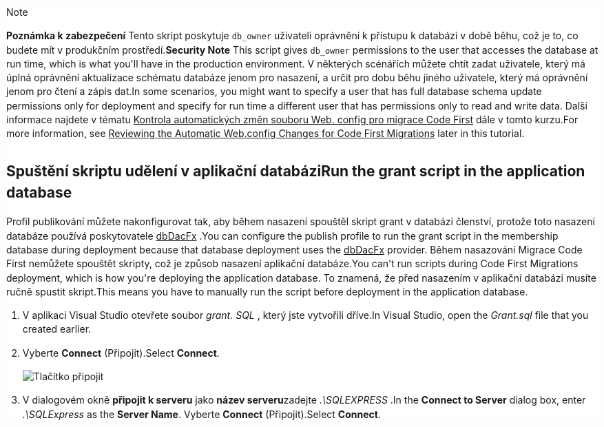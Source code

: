 > [!NOTE] 
> <span data-ttu-id="6e8e4-217">**Poznámka k zabezpečení** Tento skript poskytuje `db_owner` uživateli oprávnění k přístupu k databázi v době běhu, což je to, co budete mít v produkčním prostředí.</span><span class="sxs-lookup"><span data-stu-id="6e8e4-217">**Security Note** This script gives `db_owner` permissions to the user that accesses the database at run time, which is what you'll have in the production environment.</span></span> <span data-ttu-id="6e8e4-218">V některých scénářích můžete chtít zadat uživatele, který má úplná oprávnění aktualizace schématu databáze jenom pro nasazení, a určit pro dobu běhu jiného uživatele, který má oprávnění jenom pro čtení a zápis dat.</span><span class="sxs-lookup"><span data-stu-id="6e8e4-218">In some scenarios, you might want to specify a user that has full database schema update permissions only for deployment and specify for run time a different user that has permissions only to read and write data.</span></span> <span data-ttu-id="6e8e4-219">Další informace najdete v tématu [Kontrola automatických změn souboru Web. config pro migrace Code First](#reviewingmigrations) dále v tomto kurzu.</span><span class="sxs-lookup"><span data-stu-id="6e8e4-219">For more information, see [Reviewing the Automatic Web.config Changes for Code First Migrations](#reviewingmigrations) later in this tutorial.</span></span>

<a id="publish"></a>

## <a name="run-the-grant-script-in-the-application-database"></a><span data-ttu-id="6e8e4-220">Spuštění skriptu udělení v aplikační databázi</span><span class="sxs-lookup"><span data-stu-id="6e8e4-220">Run the grant script in the application database</span></span>

<span data-ttu-id="6e8e4-221">Profil publikování můžete nakonfigurovat tak, aby během nasazení spouštěl skript grant v databázi členství, protože toto nasazení databáze používá poskytovatele [dbDacFx](https://docs.microsoft.com/iis/publish/using-web-deploy/dbdacfx-provider-for-incremental-database-publishing) .</span><span class="sxs-lookup"><span data-stu-id="6e8e4-221">You can configure the publish profile to run the grant script in the membership database during deployment because that database deployment uses the [dbDacFx](https://docs.microsoft.com/iis/publish/using-web-deploy/dbdacfx-provider-for-incremental-database-publishing) provider.</span></span> <span data-ttu-id="6e8e4-222">Během nasazování Migrace Code First nemůžete spouštět skripty, což je způsob nasazení aplikační databáze.</span><span class="sxs-lookup"><span data-stu-id="6e8e4-222">You can't run scripts during Code First Migrations deployment, which is how you're deploying the application database.</span></span> <span data-ttu-id="6e8e4-223">To znamená, že před nasazením v aplikační databázi musíte ručně spustit skript.</span><span class="sxs-lookup"><span data-stu-id="6e8e4-223">This means you have to manually run the script before deployment in the application database.</span></span>

1. <span data-ttu-id="6e8e4-224">V aplikaci Visual Studio otevřete soubor *grant. SQL* , který jste vytvořili dříve.</span><span class="sxs-lookup"><span data-stu-id="6e8e4-224">In Visual Studio, open the *Grant.sql* file that you created earlier.</span></span>

2. <span data-ttu-id="6e8e4-225">Vyberte **Connect** (Připojit).</span><span class="sxs-lookup"><span data-stu-id="6e8e4-225">Select **Connect**.</span></span> 

    ![Tlačítko připojit](deploying-to-iis/_static/image11.png)

3. <span data-ttu-id="6e8e4-227">V dialogovém okně **připojit k serveru** jako **název serveru**zadejte *.\SQLEXPRESS* .</span><span class="sxs-lookup"><span data-stu-id="6e8e4-227">In the **Connect to Server** dialog box, enter *.\SQLExpress* as the **Server Name**.</span></span> <span data-ttu-id="6e8e4-228">Vyberte **Connect** (Připojit).</span><span class="sxs-lookup"><span data-stu-id="6e8e4-228">Select **Connect**.</span></span>
